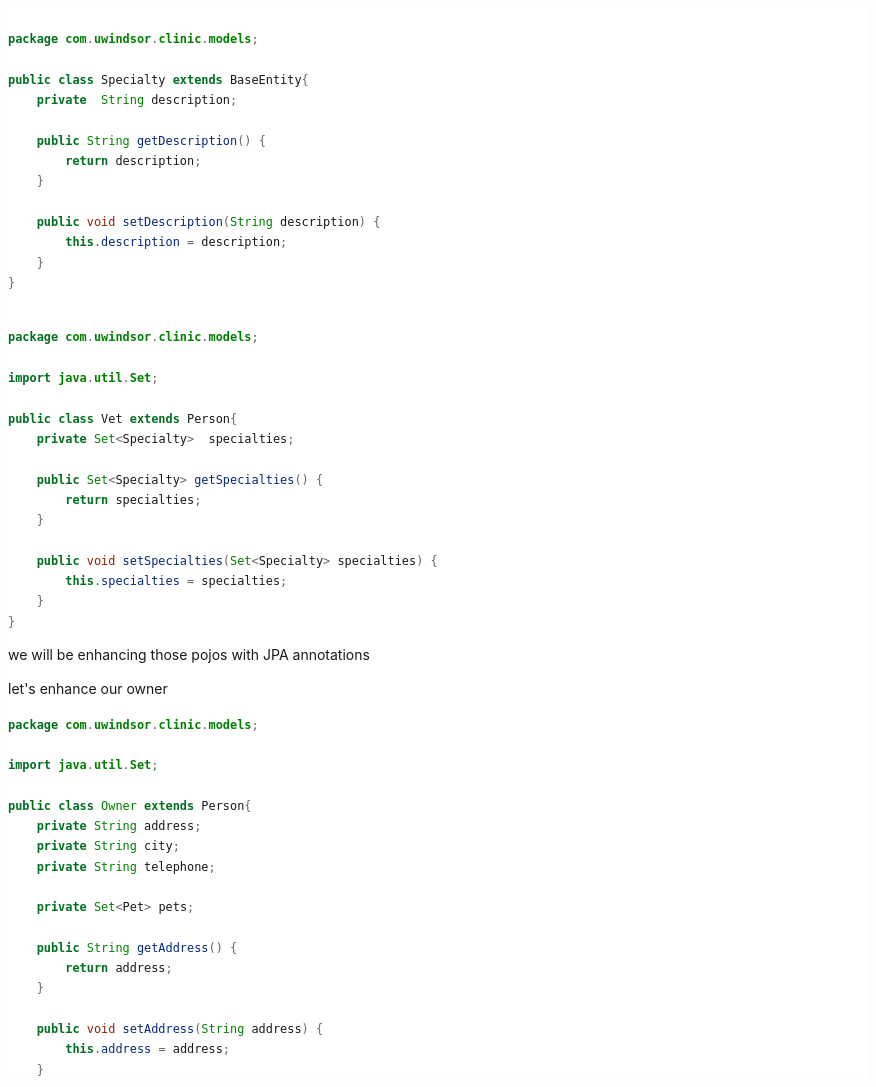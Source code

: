 
```java

package com.uwindsor.clinic.models;

public class Specialty extends BaseEntity{
    private  String description;

    public String getDescription() {
        return description;
    }

    public void setDescription(String description) {
        this.description = description;
    }
}

```



```java

package com.uwindsor.clinic.models;

import java.util.Set;

public class Vet extends Person{
    private Set<Specialty>  specialties;

    public Set<Specialty> getSpecialties() {
        return specialties;
    }

    public void setSpecialties(Set<Specialty> specialties) {
        this.specialties = specialties;
    }
}

```




we will be enhancing those pojos with JPA annotations 



let's enhance our owner 

```java
package com.uwindsor.clinic.models;

import java.util.Set;

public class Owner extends Person{
    private String address;
    private String city;
    private String telephone;

    private Set<Pet> pets;

    public String getAddress() {
        return address;
    }

    public void setAddress(String address) {
        this.address = address;
    }

```